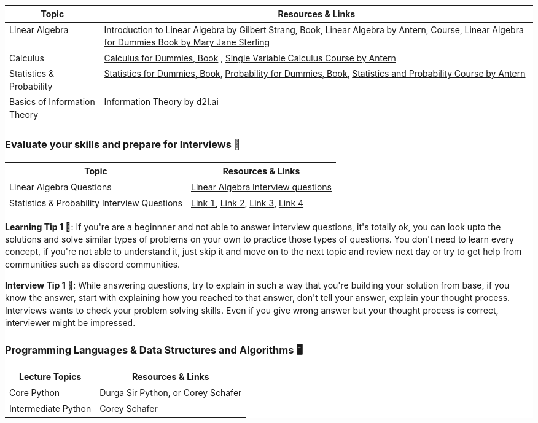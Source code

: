 | Topic                        | Resources & Links                                                                                                                                                                                                                                                           |
| ---------------------------- | --------------------------------------------------------------------------------------------------------------------------------------------------------------------------------------------------------------------------------------------------------------------------- |
| Linear Algebra               | [Introduction to Linear Algebra by Gilbert Strang, Book](https://math.mit.edu/~gs/linearalgebra/), [Linear Algebra by Antern, Course](https://www.youtube.com/playlist?list=PLITqwrDNk9XDed3jCyByVFBO-EeW6kTy8), [Linear Algebra for Dummies Book by Mary Jane Sterling](#) |
| Calculus                     | [Calculus for Dummies, Book](#) , [Single Variable Calculus Course by Antern](https://www.youtube.com/playlist?list=PLITqwrDNk9XBuvyyEbSM-au7BpVdGwabZ)                                                                                                                     |
| Statistics & Probability     | [Statistics for Dummies, Book](#), [Probability for Dummies, Book](#), [Statistics and Probability Course by Antern](#)                                                                                                                                                     |
| Basics of Information Theory | [Information Theory by d2l.ai](https://d2l.ai/chapter_appendix-mathematics-for-deep-learning/information-theory.html)                                                                                                                                                       |

### Evaluate your skills and prepare for Interviews 📝

| Topic                                        | Resources & Links                                                                                                                                                                                                                                                                                                                                                                                                                                                                      |
| -------------------------------------------- | -------------------------------------------------------------------------------------------------------------------------------------------------------------------------------------------------------------------------------------------------------------------------------------------------------------------------------------------------------------------------------------------------------------------------------------------------------------------------------------- |
| Linear Algebra Questions                     | [Linear Algebra Interview questions](https://www.mlstack.cafe/blog/linear-algebra-interview-questions)                                                                                                                                                                                                                                                                                                                                                                                 |
| Statistics & Probability Interview Questions | [Link 1](https://towardsdatascience.com/50-statistics-interview-questions-and-answers-for-data-scientists-for-2021-24f886221271), [Link 2](https://www.nicksingh.com/posts/40-probability-statistics-data-science-interview-questions-asked-by-fang-wall-street), [Link 3](https://github.com/kojino/120-Data-Science-Interview-Questions/blob/master/probability.md), [Link 4](https://towardsdatascience.com/14-probability-problems-for-acing-data-science-interviews-3735025a6425) |

**Learning Tip 1 💁**: If you're are a beginnner and not able to answer interview questions, it's totally ok, you can look upto the solutions and solve similar types of problems on your own to practice those types of questions. You don't need to learn every concept, if you're not able to understand it, just skip it and move on to the next topic and review next day or try to get help from communities such as discord communities.

**Interview Tip 1 💁**: While answering questions, try to explain in such a way that you're building your solution from base, if you know the answer, start with explaining how you reached to that answer, don't tell your answer, explain your thought process. Interviews wants to check your problem solving skills. Even if you give wrong answer but your thought process is correct, interviewer might be impressed.

### Programming Languages & Data Structures and Algorithms 🖥️

| Lecture Topics                      | Resources & Links                                                                                                                                                                                          |
| ----------------------------------- | ---------------------------------------------------------------------------------------------------------------------------------------------------------------------------------------------------------- |
| Core Python                         | [Durga Sir Python](https://www.youtube.com/playlist?list=PLd3UqWTnYXOmzcSdWIh-EggqAtCXvJxzu), or [Corey Schafer](https://www.youtube.com/watch?v=YYXdXT2l-Gg&list=PL-osiE80TeTt2d9bfVyTiXJA-UTHn6WwU)      |
| Intermediate Python                 | [Corey Schafer](https://www.youtube.com/watch?v=ZDa-Z5JzLYM&list=PL-osiE80TeTsqhIuOqKhwlXsIBIdSeYtc)                                                                                                       |